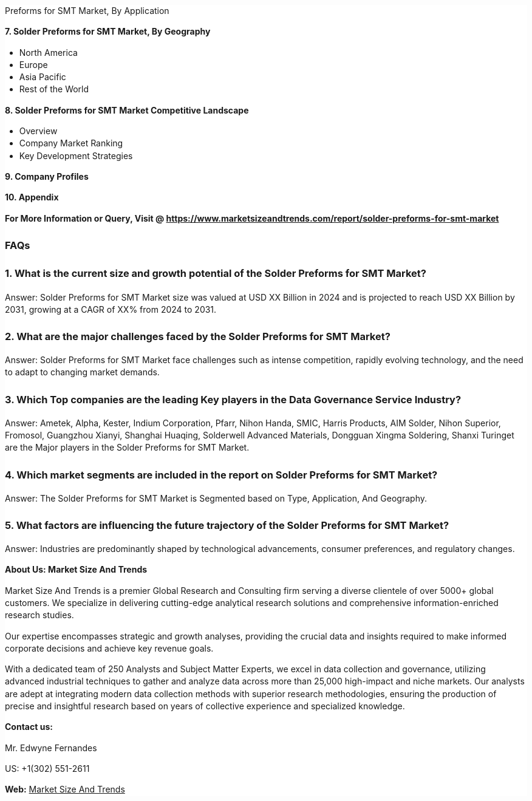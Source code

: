 Preforms for SMT Market, By Application</span></strong></p></div><div class="" data-test-id=""><p><strong><span class="">7. Solder Preforms for SMT Market, By Geography</span></strong></p></div><div class="" data-test-id=""><ul><li><span class="">North America</span></li><li><span class="">Europe</span></li><li><span class="">Asia Pacific</span></li><li><span class="">Rest of the World</span></li></ul></div><div class="" data-test-id=""><p><strong><span class="">8. Solder Preforms for SMT Market Competitive Landscape</span></strong></p></div><div class="" data-test-id=""><ul><li><span class="">Overview</span></li><li><span class="">Company Market Ranking</span></li><li><span class="">Key Development Strategies</span></li></ul></div><div class="" data-test-id=""><p><strong><span class="">9. Company Profiles</span></strong></p></div><div class="" data-test-id=""><p><strong><span class="">10. Appendix</span></strong></p></div><div class="" data-test-id=""><p><strong><span class="">For More Information or Query, Visit @ <a href="https://www.marketsizeandtrends.com/report/solder-preforms-for-smt-market" target="_blank">https://www.marketsizeandtrends.com/report/solder-preforms-for-smt-market</a></span></strong></p></div><div class="" data-test-id=""><div class="article-main__content" data-test-id="publishing-text-block"><h3><strong><span class="">FAQs</span></strong></h3></div><div class="article-main__content" data-test-id="publishing-text-block"><h3><span class="">1. What is the current size and growth potential of the Solder Preforms for SMT Market?</span></h3></div><div class="article-main__content" data-test-id="publishing-text-block"><p><span class="font-[700]">Answer</span><span class="">: Solder Preforms for SMT Market size was valued at USD XX Billion in 2024 and is projected to reach USD XX Billion by 2031, growing at a CAGR of XX% from 2024 to 2031.</span></p></div><div class="article-main__content" data-test-id="publishing-text-block"><h3><span class="">2. What are the major challenges faced by the Solder Preforms for SMT Market?</span></h3></div><div class="article-main__content" data-test-id="publishing-text-block"><p><span class="font-[700]">Answer</span><span class="">: Solder Preforms for SMT Market face challenges such as intense competition, rapidly evolving technology, and the need to adapt to changing market demands.</span></p></div><div class="article-main__content" data-test-id="publishing-text-block"><h3><span class="">3. Which Top companies are the leading Key players in the Data Governance Service Industry?</span></h3></div><div class="article-main__content" data-test-id="publishing-text-block"><p><span class="font-[700]">Answer</span><span class="">: Ametek, Alpha, Kester, Indium Corporation, Pfarr, Nihon Handa, SMIC, Harris Products, AIM Solder, Nihon Superior, Fromosol, Guangzhou Xianyi, Shanghai Huaqing, Solderwell Advanced Materials, Dongguan Xingma Soldering, Shanxi Turinget are the Major players in the Solder Preforms for SMT Market.</span></p></div><div class="article-main__content" data-test-id="publishing-text-block"><h3><span class="">4. Which market segments are included in the report on Solder Preforms for SMT Market?</span></h3></div><div class="article-main__content" data-test-id="publishing-text-block"><p><span class="font-[700]">Answer</span><span class="">: The Solder Preforms for SMT Market is Segmented based on Type, Application, And Geography.</span></p></div><div class="article-main__content" data-test-id="publishing-text-block"><h3><span class="">5. What factors are influencing the future trajectory of the Solder Preforms for SMT Market?</span></h3></div><div class="article-main__content" data-test-id="publishing-text-block"><p><span class="font-[700]">Answer:</span><span class="">&nbsp;Industries are predominantly shaped by technological advancements, consumer preferences, and regulatory changes.</span></p></div><p><strong><span class="">About Us: Market Size And Trends</span></strong></p></div><div class="" data-test-id=""><p><span class="">Market Size And Trends is a premier Global Research and Consulting firm serving a diverse clientele of over 5000+ global customers. We specialize in delivering cutting-edge analytical research solutions and comprehensive information-enriched research studies.</span></p></div><div class="" data-test-id=""><p><span class="">Our expertise encompasses strategic and growth analyses, providing the crucial data and insights required to make informed corporate decisions and achieve key revenue goals.</span></p></div><div class="" data-test-id=""><p><span class="">With a dedicated team of 250 Analysts and Subject Matter Experts, we excel in data collection and governance, utilizing advanced industrial techniques to gather and analyze data across more than 25,000 high-impact and niche markets. Our analysts are adept at integrating modern data collection methods with superior research methodologies, ensuring the production of precise and insightful research based on years of collective experience and specialized knowledge.</span></p></div><div class="" data-test-id=""><p><strong><span class="">Contact us:</span></strong></p></div><div class="" data-test-id=""><p><span class="">Mr. Edwyne Fernandes</span></p></div><div class="" data-test-id=""><p><span class="">US: +1(302) 551-2611<br /></span></p><p><span class=""><strong>Web:</strong> <a href="https://www.marketsizeandtrends.com/" target="_blank">Market Size And Trends</a></span></p></div>
